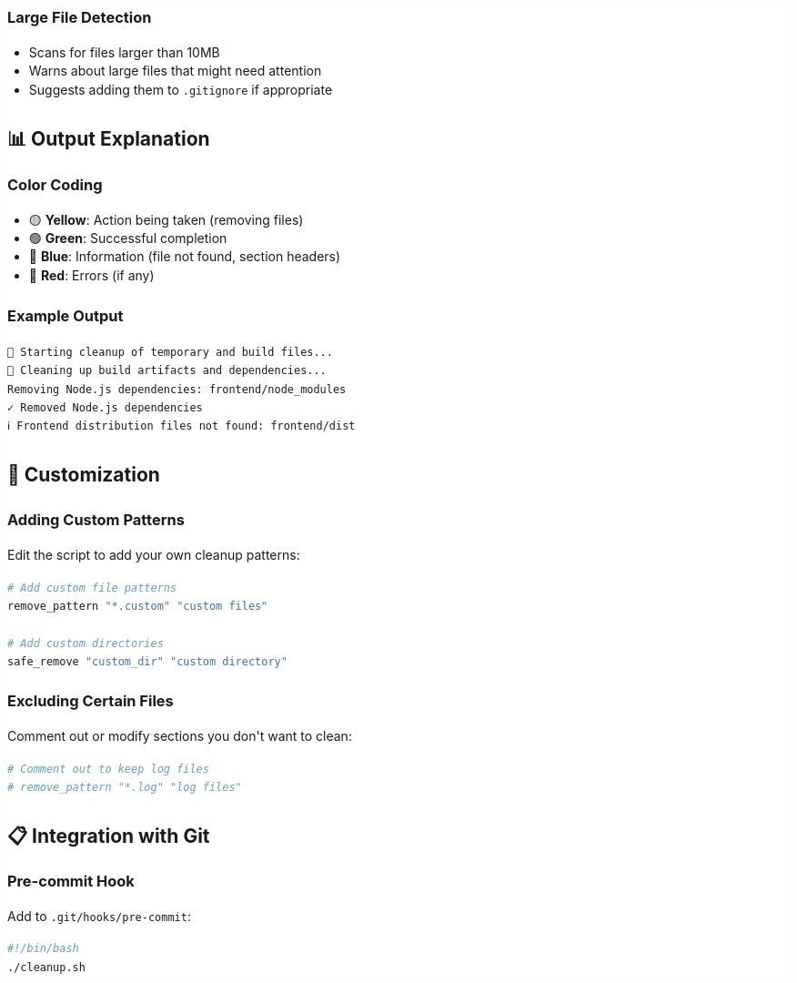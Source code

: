 ### Large File Detection
- Scans for files larger than 10MB
- Warns about large files that might need attention
- Suggests adding them to `.gitignore` if appropriate

## 📊 Output Explanation

### Color Coding
- 🟡 **Yellow**: Action being taken (removing files)
- 🟢 **Green**: Successful completion
- 🔵 **Blue**: Information (file not found, section headers)
- 🔴 **Red**: Errors (if any)

### Example Output
```
🧹 Starting cleanup of temporary and build files...
📁 Cleaning up build artifacts and dependencies...
Removing Node.js dependencies: frontend/node_modules
✓ Removed Node.js dependencies
ℹ Frontend distribution files not found: frontend/dist
```

## 🔧 Customization

### Adding Custom Patterns
Edit the script to add your own cleanup patterns:

```bash
# Add custom file patterns
remove_pattern "*.custom" "custom files"

# Add custom directories
safe_remove "custom_dir" "custom directory"
```

### Excluding Certain Files
Comment out or modify sections you don't want to clean:

```bash
# Comment out to keep log files
# remove_pattern "*.log" "log files"
```

## 📋 Integration with Git

### Pre-commit Hook
Add to `.git/hooks/pre-commit`:
```bash
#!/bin/bash
./cleanup.sh
```
